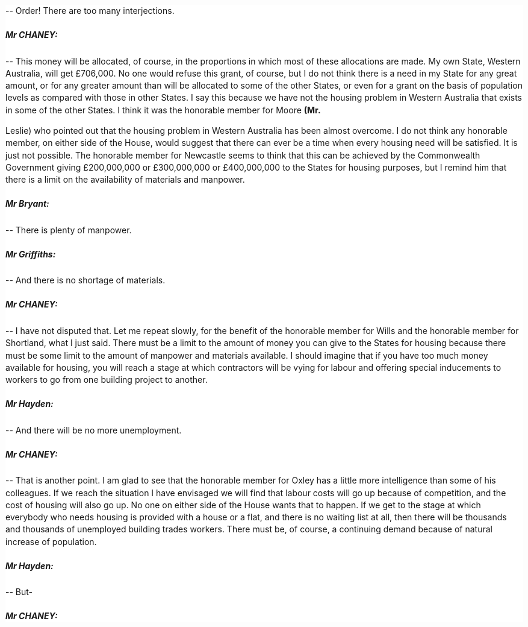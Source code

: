 -- Order! There are too many interjections. 

##### Mr CHANEY:

--  This money will be allocated, of course, in the proportions in which most of these allocations are made. My own State, Western Australia, will get £706,000. No one would refuse this grant, of course, but I do not think there is a need in my State for any great amount, or for any greater amount than will be allocated to some of the other States, or even for a grant on the basis of population levels as compared with those in other States. I say this because we have not the housing problem in Western Australia that exists in some of the other States. I think it was the honorable member for Moore  **(Mr.** 

Leslie) who pointed out that the housing problem in Western Australia has been almost overcome. I do not think any honorable member, on either side of the House, would suggest that there can ever be a time when every housing need will be satisfied. It is just not possible. The honorable member for Newcastle seems to think that this can be achieved by the Commonwealth Government giving £200,000,000 or £300,000,000 or £400,000,000 to the States for housing purposes, but I remind him that there is a limit on the availability of materials and manpower. 

##### Mr Bryant:

-- There is plenty of manpower. 

##### Mr Griffiths:

--  And there is no shortage of materials. 

##### Mr CHANEY:

--  I have not disputed that. Let me repeat slowly, for the benefit of the honorable member for Wills and the honorable member for Shortland, what I just said. There must be a limit to the amount of money you can give to the States for housing because there must be some limit to the amount of manpower and materials available. I should imagine that if you have too much money available for housing, you will reach a stage at which contractors will be vying for labour and offering special inducements to workers to go from one building project to another. 

##### Mr Hayden:

--  And there will be no more unemployment. 

##### Mr CHANEY:

-- That is another point. I am glad to see that the honorable member for Oxley has a little more intelligence than some of his colleagues. If we reach the situation I have envisaged we will find that labour costs will go up because of competition, and the cost of housing will also go up. No one on either side of the House wants that to happen. If we get to the stage at which everybody who needs housing is provided with a house or a flat, and there is no waiting list at all, then there will be thousands and thousands of unemployed building trades workers. There must be, of course, a continuing demand because of natural increase of population. 

##### Mr Hayden:

--  But-  

##### Mr CHANEY:
